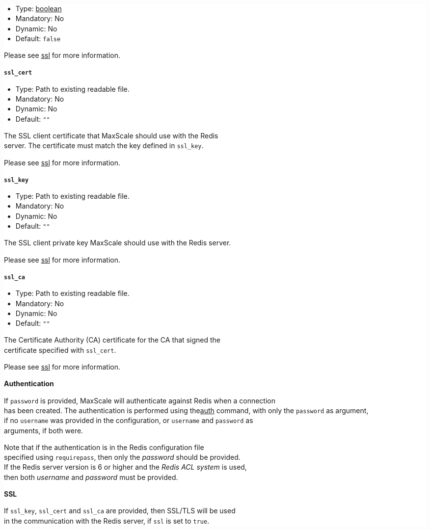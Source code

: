 * Type: [boolean](../mariadb-maxscale-23-02-getting-started/mariadb-maxscale-2302-mariadb-maxscale-configuration-guide.md#booleans)
* Mandatory: No
* Dynamic: No
* Default: `false`

Please see [ssl](mariadb-maxscale-2302-cache.md#ssl-1) for more information.

**`ssl_cert`**

* Type: Path to existing readable file.
* Mandatory: No
* Dynamic: No
* Default: `""`

The SSL client certificate that MaxScale should use with the Redis\
server. The certificate must match the key defined in `ssl_key`.

Please see [ssl](mariadb-maxscale-2302-cache.md#ssl-1) for more information.

**`ssl_key`**

* Type: Path to existing readable file.
* Mandatory: No
* Dynamic: No
* Default: `""`

The SSL client private key MaxScale should use with the Redis server.

Please see [ssl](mariadb-maxscale-2302-cache.md#ssl-1) for more information.

**`ssl_ca`**

* Type: Path to existing readable file.
* Mandatory: No
* Dynamic: No
* Default: `""`

The Certificate Authority (CA) certificate for the CA that signed the\
certificate specified with `ssl_cert`.

Please see [ssl](mariadb-maxscale-2302-cache.md#ssl-1) for more information.

**Authentication**

If `password` is provided, MaxScale will authenticate against Redis when a connection\
has been created. The authentication is performed using the[auth](https://redis.io/commands/auth/) command, with only the `password` as argument,\
if no `username` was provided in the configuration, or `username` and `password` as\
arguments, if both were.

Note that if the authentication is in the Redis configuration file\
specified using `requirepass`, then only the _password_ should be provided.\
If the Redis server version is 6 or higher and the _Redis ACL system_ is used,\
then both _username_ and _password_ must be provided.

**SSL**

If `ssl_key`, `ssl_cert` and `ssl_ca` are provided, then SSL/TLS will be used\
in the communication with the Redis server, if `ssl` is set to `true`.
